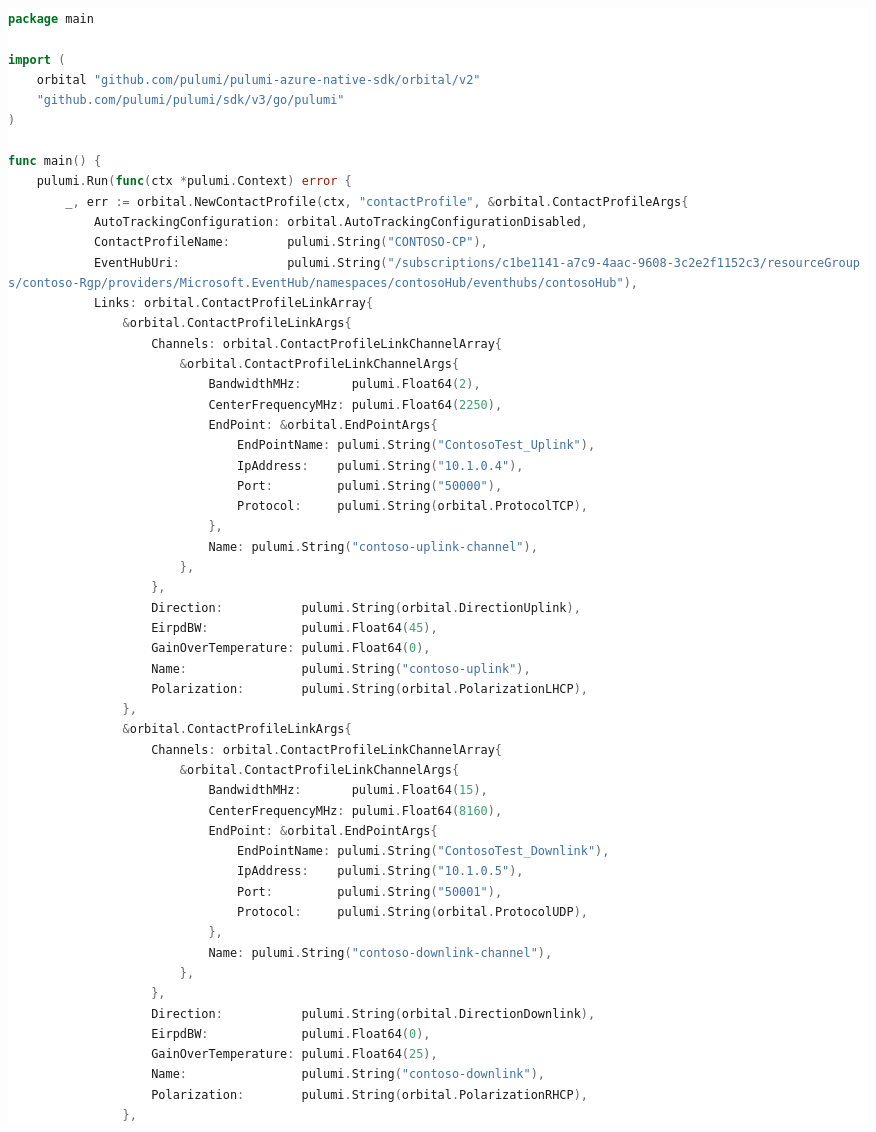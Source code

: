 
</pulumi-choosable>
</div>


<div>
<pulumi-choosable type="language" values="go">


```go
package main

import (
	orbital "github.com/pulumi/pulumi-azure-native-sdk/orbital/v2"
	"github.com/pulumi/pulumi/sdk/v3/go/pulumi"
)

func main() {
	pulumi.Run(func(ctx *pulumi.Context) error {
		_, err := orbital.NewContactProfile(ctx, "contactProfile", &orbital.ContactProfileArgs{
			AutoTrackingConfiguration: orbital.AutoTrackingConfigurationDisabled,
			ContactProfileName:        pulumi.String("CONTOSO-CP"),
			EventHubUri:               pulumi.String("/subscriptions/c1be1141-a7c9-4aac-9608-3c2e2f1152c3/resourceGroups/contoso-Rgp/providers/Microsoft.EventHub/namespaces/contosoHub/eventhubs/contosoHub"),
			Links: orbital.ContactProfileLinkArray{
				&orbital.ContactProfileLinkArgs{
					Channels: orbital.ContactProfileLinkChannelArray{
						&orbital.ContactProfileLinkChannelArgs{
							BandwidthMHz:       pulumi.Float64(2),
							CenterFrequencyMHz: pulumi.Float64(2250),
							EndPoint: &orbital.EndPointArgs{
								EndPointName: pulumi.String("ContosoTest_Uplink"),
								IpAddress:    pulumi.String("10.1.0.4"),
								Port:         pulumi.String("50000"),
								Protocol:     pulumi.String(orbital.ProtocolTCP),
							},
							Name: pulumi.String("contoso-uplink-channel"),
						},
					},
					Direction:           pulumi.String(orbital.DirectionUplink),
					EirpdBW:             pulumi.Float64(45),
					GainOverTemperature: pulumi.Float64(0),
					Name:                pulumi.String("contoso-uplink"),
					Polarization:        pulumi.String(orbital.PolarizationLHCP),
				},
				&orbital.ContactProfileLinkArgs{
					Channels: orbital.ContactProfileLinkChannelArray{
						&orbital.ContactProfileLinkChannelArgs{
							BandwidthMHz:       pulumi.Float64(15),
							CenterFrequencyMHz: pulumi.Float64(8160),
							EndPoint: &orbital.EndPointArgs{
								EndPointName: pulumi.String("ContosoTest_Downlink"),
								IpAddress:    pulumi.String("10.1.0.5"),
								Port:         pulumi.String("50001"),
								Protocol:     pulumi.String(orbital.ProtocolUDP),
							},
							Name: pulumi.String("contoso-downlink-channel"),
						},
					},
					Direction:           pulumi.String(orbital.DirectionDownlink),
					EirpdBW:             pulumi.Float64(0),
					GainOverTemperature: pulumi.Float64(25),
					Name:                pulumi.String("contoso-downlink"),
					Polarization:        pulumi.String(orbital.PolarizationRHCP),
				},
```